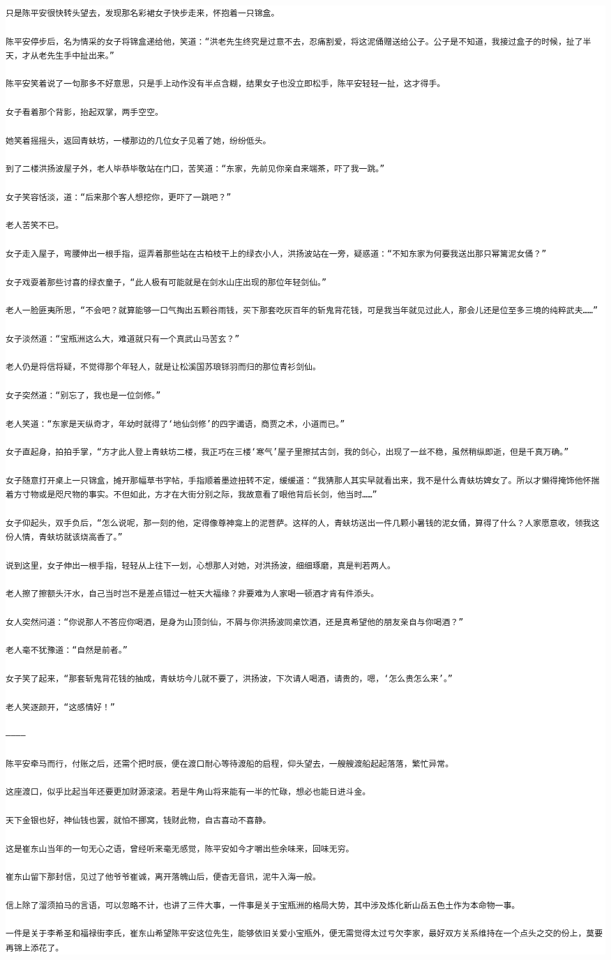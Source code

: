     只是陈平安很快转头望去，发现那名彩裙女子快步走来，怀抱着一只锦盒。

    陈平安停步后，名为情采的女子将锦盒递给他，笑道：“洪老先生终究是过意不去，忍痛割爱，将这泥俑赠送给公子。公子是不知道，我接过盒子的时候，扯了半天，才从老先生手中扯出来。”

    陈平安笑着说了一句那多不好意思，只是手上动作没有半点含糊，结果女子也没立即松手，陈平安轻轻一扯，这才得手。

    女子看着那个背影，抬起双掌，两手空空。

    她笑着摇摇头，返回青蚨坊，一楼那边的几位女子见着了她，纷纷低头。

    到了二楼洪扬波屋子外，老人毕恭毕敬站在门口，苦笑道：“东家，先前见你亲自来端茶，吓了我一跳。”

    女子笑容恬淡，道：“后来那个客人想挖你，更吓了一跳吧？”

    老人苦笑不已。

    女子走入屋子，弯腰伸出一根手指，逗弄着那些站在古柏枝干上的绿衣小人，洪扬波站在一旁，疑惑道：“不知东家为何要我送出那只幂篱泥女俑？”

    女子戏耍着那些讨喜的绿衣童子，“此人极有可能就是在剑水山庄出现的那位年轻剑仙。”

    老人一脸匪夷所思，“不会吧？就算能够一口气掏出五颗谷雨钱，买下那套吃灰百年的斩鬼背花钱，可是我当年就见过此人，那会儿还是位至多三境的纯粹武夫……”

    女子淡然道：“宝瓶洲这么大，难道就只有一个真武山马苦玄？”

    老人仍是将信将疑，不觉得那个年轻人，就是让松溪国苏琅铩羽而归的那位青衫剑仙。

    女子突然道：“别忘了，我也是一位剑修。”

    老人笑道：“东家是天纵奇才，年幼时就得了‘地仙剑修’的四字谶语，商贾之术，小道而已。”

    女子直起身，拍拍手掌，“方才此人登上青蚨坊二楼，我正巧在三楼‘寒气’屋子里擦拭古剑，我的剑心，出现了一丝不稳，虽然稍纵即逝，但是千真万确。”

    女子随意打开桌上一只锦盒，摊开那幅草书字帖，手指顺着墨迹扭转不定，缓缓道：“我猜那人其实早就看出来，我不是什么青蚨坊婢女了。所以才懒得掩饰他怀揣着方寸物或是咫尺物的事实。不但如此，方才在大街分别之际，我故意看了眼他背后长剑，他当时……”

    女子仰起头，双手负后，“怎么说呢，那一刻的他，定得像尊神龛上的泥菩萨。这样的人，青蚨坊送出一件几颗小暑钱的泥女俑，算得了什么？人家愿意收，领我这份人情，青蚨坊就该烧高香了。”

    说到这里，女子伸出一根手指，轻轻从上往下一划，心想那人对她，对洪扬波，细细琢磨，真是判若两人。

    老人擦了擦额头汗水，自己当时岂不是差点错过一桩天大福缘？非要难为人家喝一顿酒才肯有件添头。

    女人突然问道：“你说那人不答应你喝酒，是身为山顶剑仙，不屑与你洪扬波同桌饮酒，还是真希望他的朋友亲自与你喝酒？”

    老人毫不犹豫道：“自然是前者。”

    女子笑了起来，“那套斩鬼背花钱的抽成，青蚨坊今儿就不要了，洪扬波，下次请人喝酒，请贵的，嗯，‘怎么贵怎么来’。”

    老人笑逐颜开，“这感情好！”

    ————

    陈平安牵马而行，付账之后，还需个把时辰，便在渡口耐心等待渡船的启程，仰头望去，一艘艘渡船起起落落，繁忙异常。

    这座渡口，似乎比起当年还要更加财源滚滚。若是牛角山将来能有一半的忙碌，想必也能日进斗金。

    天下金银也好，神仙钱也罢，就怕不挪窝，钱财此物，自古喜动不喜静。

    这是崔东山当年的一句无心之语，曾经听来毫无感觉，陈平安如今才嚼出些余味来，回味无穷。

    崔东山留下那封信，见过了他爷爷崔诚，离开落魄山后，便杳无音讯，泥牛入海一般。

    信上除了溜须拍马的言语，可以忽略不计，也讲了三件大事，一件事是关于宝瓶洲的格局大势，其中涉及炼化新山岳五色土作为本命物一事。

    一件是关于李希圣和福禄街李氏，崔东山希望陈平安这位先生，能够依旧关爱小宝瓶外，便无需觉得太过亏欠李家，最好双方关系维持在一个点头之交的份上，莫要再锦上添花了。
